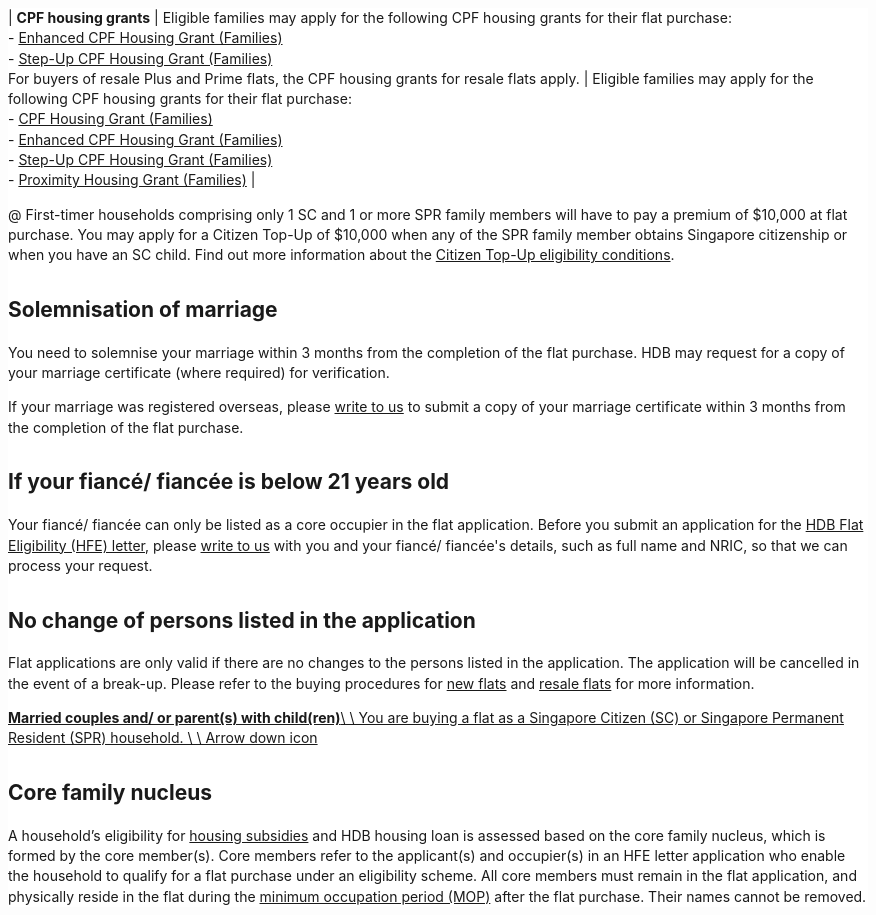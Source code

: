 | **CPF housing grants** | Eligible families may apply for the following CPF housing grants for their flat purchase:<br>- [Enhanced CPF Housing Grant (Families)](https://www.hdb.gov.sg/cs/infoweb/residential/buying-a-flat/understanding-your-eligibility-and-housing-loan-options/flat-and-grant-eligibility/couples-and-families/enhanced-cpf-housing-grant-families)<br>- [Step-Up CPF Housing Grant (Families)](https://www.hdb.gov.sg/cs/infoweb/residential/buying-a-flat/understanding-your-eligibility-and-housing-loan-options/flat-and-grant-eligibility/couples-and-families/step-up-cpf-housing-grant-families)<br>For buyers of resale Plus and Prime flats, the CPF housing grants for resale flats apply. | Eligible families may apply for the following CPF housing grants for their flat purchase:<br>- [CPF Housing Grant (Families)](https://www.hdb.gov.sg/cs/infoweb/residential/buying-a-flat/understanding-your-eligibility-and-housing-loan-options/flat-and-grant-eligibility/couples-and-families/cpf-housing-grants-for-resale-flats-families)<br>- [Enhanced CPF Housing Grant (Families)](https://www.hdb.gov.sg/cs/infoweb/residential/buying-a-flat/understanding-your-eligibility-and-housing-loan-options/flat-and-grant-eligibility/couples-and-families/enhanced-cpf-housing-grant-families)<br>- [Step-Up CPF Housing Grant (Families)](https://www.hdb.gov.sg/cs/infoweb/residential/buying-a-flat/understanding-your-eligibility-and-housing-loan-options/flat-and-grant-eligibility/couples-and-families/step-up-cpf-housing-grant-families)<br>- [Proximity Housing Grant (Families)](https://www.hdb.gov.sg/cs/infoweb/residential/buying-a-flat/understanding-your-eligibility-and-housing-loan-options/flat-and-grant-eligibility/couples-and-families/proximity-housing-grant-families) |

@ First-timer households comprising only 1 SC and 1 or more SPR family members will have to pay a premium of $10,000 at flat purchase. You may apply for a Citizen Top-Up of $10,000 when any of the SPR family member obtains Singapore citizenship or when you have an SC child. Find out more information about the [Citizen Top-Up eligibility conditions](https://www.hdb.gov.sg/cs/infoweb/residential/servicing-your-hdb-housing-loan/citizen-topup).

## Solemnisation of marriage

You need to solemnise your marriage within 3 months from the completion of the flat purchase. HDB may request for a copy of your marriage certificate (where required) for verification.

If your marriage was registered overseas, please [write to us](https://services2.hdb.gov.sg/webapp/BF12AWFeedback/BF12SFrontController?service=ServiceFeedback&operation=createFeedback) to submit a copy of your marriage certificate within 3 months from the completion of the flat purchase.

## If your fiancé/ fiancée is below 21 years old

Your fiancé/ fiancée can only be listed as a core occupier in the flat application. Before you submit an application for the [HDB Flat Eligibility (HFE) letter](https://www.hdb.gov.sg/cs/infoweb/residential/buying-a-flat/understanding-your-eligibility-and-housing-loan-options/application-for-an-hdb-flat-eligibility-hfe-letter), please [write to us](https://services2.hdb.gov.sg/webapp/BF12AWFeedback/BF12SFrontController?service=ServiceFeedback&operation=createFeedback) with you and your fiancé/ fiancée's details, such as full name and NRIC, so that we can process your request.

## No change of persons listed in the application

Flat applications are only valid if there are no changes to the persons listed in the application. The application will be cancelled in the event of a break-up. Please refer to the buying procedures for [new flats](https://www.hdb.gov.sg/cs/infoweb/residential/buying-a-flat/buying-procedure-for-new-flats/application?anchor=changes-to-flat-application) and [resale flats](https://www.hdb.gov.sg/cs/infoweb/residential/buying-a-flat/buying-procedure-for-resale-flats) for more information.

[**Married couples and/ or parent(s) with child(ren)**\\
\\
You are buying a flat as a Singapore Citizen (SC) or Singapore Permanent Resident (SPR) household. \\
\\
Arrow down icon](https://www.hdb.gov.sg/cs/infoweb/residential/buying-a-flat/understanding-your-eligibility-and-housing-loan-options/flat-and-grant-eligibility/couples-and-families?anchor=pa#Marriedcouplesandorparentswithchildren-2)

## Core family nucleus

A household’s eligibility for [housing subsidies](https://www.hdb.gov.sg/cs/infoweb/residential/buying-a-flat/understanding-your-eligibility-and-housing-loan-options/flat-and-grant-eligibility/couples-and-families?anchor=pa#pa-housing-subsidies) and HDB housing loan is assessed based on the core family nucleus, which is formed by the core member(s). Core members refer to the applicant(s) and occupier(s) in an HFE letter application who enable the household to qualify for a flat purchase under an eligibility scheme. All core members must remain in the flat application, and physically reside in the flat during the [minimum occupation period (MOP)](https://www.hdb.gov.sg/cs/infoweb/residential/buying-a-flat/conditions-after-buying?anchor=mop) after the flat purchase. Their names cannot be removed.
